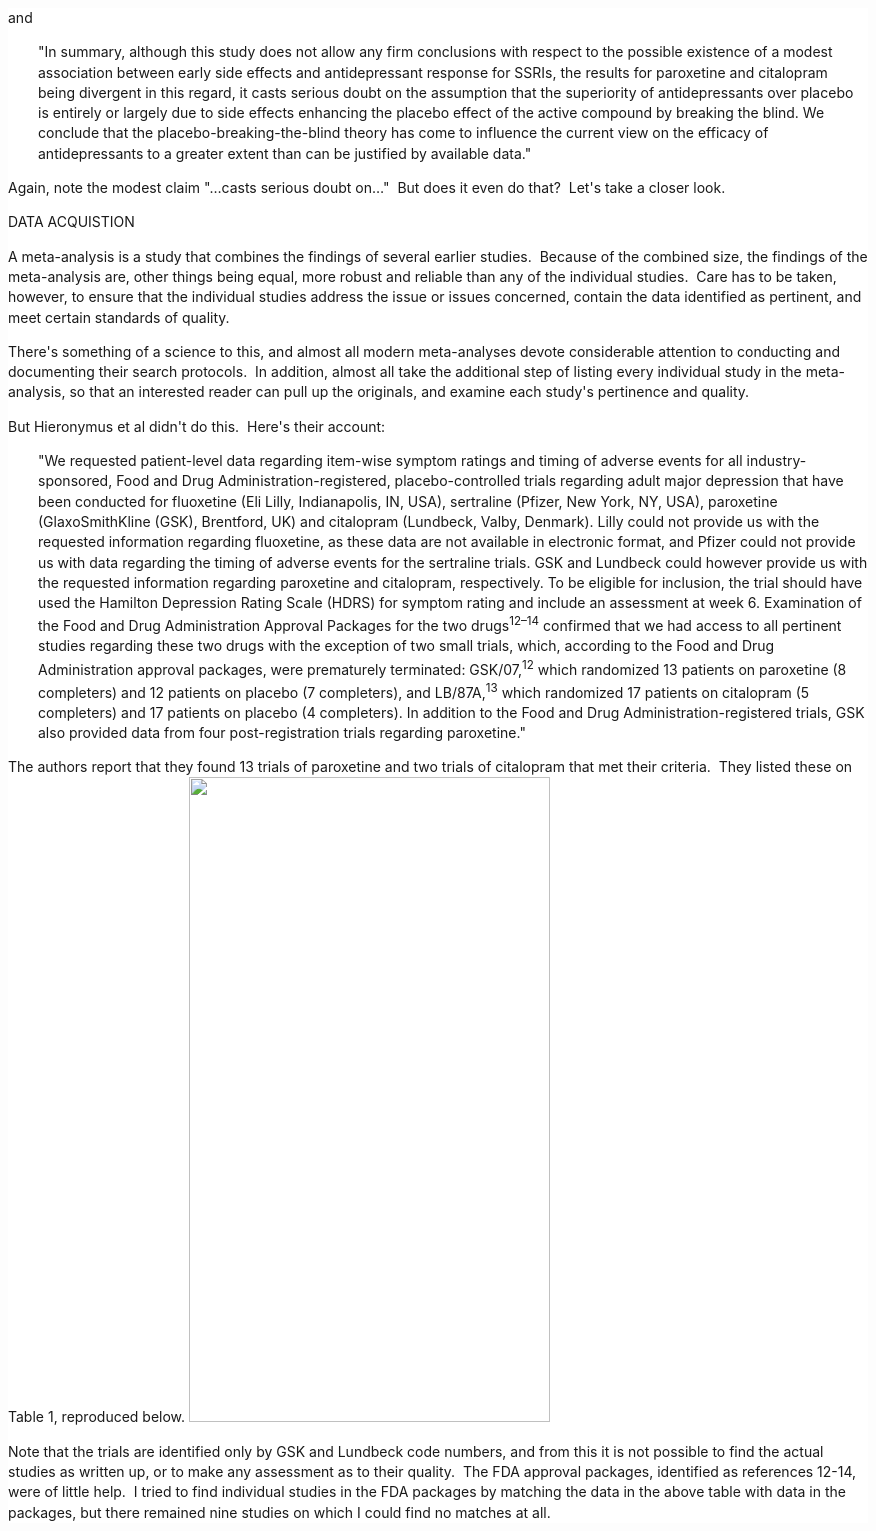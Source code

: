 and
<p style="padding-left: 30px;">"In summary, although this study does not allow any firm conclusions with respect to the possible existence of a modest association between early side effects and antidepressant response for SSRIs, the results for paroxetine and citalopram being divergent in this regard, it casts serious doubt on the assumption that the superiority of antidepressants over placebo is entirely or largely due to side effects enhancing the placebo effect of the active compound by breaking the blind. We conclude that the placebo-breaking-the-blind theory has come to influence the current view on the efficacy of antidepressants to a greater extent than can be justified by available data."</p>
Again, note the modest claim "…casts serious doubt on…"  But does it even do that?  Let's take a closer look.

DATA ACQUISTION

A meta-analysis is a study that combines the findings of several earlier studies.  Because of the combined size, the findings of the meta-analysis are, other things being equal, more robust and reliable than any of the individual studies.  Care has to be taken, however, to ensure that the individual studies address the issue or issues concerned, contain the data identified as pertinent, and meet certain standards of quality.

There's something of a science to this, and almost all modern meta-analyses devote considerable attention to conducting and documenting their search protocols.  In addition, almost all take the additional step of listing every individual study in the meta-analysis, so that an interested reader can pull up the originals, and examine each study's pertinence and quality.

But Hieronymus et al didn't do this.  Here's their account:
<p style="padding-left: 30px;">"We requested patient-level data regarding item-wise symptom ratings and timing of adverse events for all industry-sponsored, Food and Drug Administration-registered, placebo-controlled trials regarding adult major depression that have been conducted for fluoxetine (Eli Lilly, Indianapolis, IN, USA), sertraline (Pfizer, New York, NY, USA), paroxetine (GlaxoSmithKline (GSK), Brentford, UK) and citalopram (Lundbeck, Valby, Denmark). Lilly could not provide us with the requested information regarding fluoxetine, as these data are not available in electronic format, and Pfizer could not provide us with data regarding the timing of adverse events for the sertraline trials. GSK and Lundbeck could however provide us with the requested information regarding paroxetine and citalopram, respectively. To be eligible for inclusion, the trial should have used the Hamilton Depression Rating Scale (HDRS) for symptom rating and include an assessment at week 6. Examination of the Food and Drug Administration Approval Packages for the two drugs<sup>12–14</sup> confirmed that we had access to all pertinent studies regarding these two drugs with the exception of two small trials, which, according to the Food and Drug Administration approval packages, were prematurely terminated: GSK/07,<sup>12</sup> which randomized 13 patients on paroxetine (8 completers) and 12 patients on placebo (7 completers), and LB/87A,<sup>13</sup> which randomized 17 patients on citalopram (5 completers) and 17 patients on placebo (4 completers). In addition to the Food and Drug Administration-registered trials, GSK also provided data from four post-registration trials regarding paroxetine."</p>
The authors report that they found 13 trials of paroxetine and two trials of citalopram that met their criteria.  They listed these on Table 1, reproduced below.

<img class="aligncenter wp-image-7367 size-full" src="https://www.behaviorismandmentalhealth.com/wp-content/uploads/2017/09/Hieronymus-Table-1.jpg" alt="" width="361" height="645" />

Note that the trials are identified only by GSK and Lundbeck code numbers, and from this it is not possible to find the actual studies as written up, or to make any assessment as to their quality.  The FDA approval packages, identified as references 12-14, were of little help.  I tried to find individual studies in the FDA packages by matching the data in the above table with data in the packages, but there remained nine studies on which I could find no matches at all.

